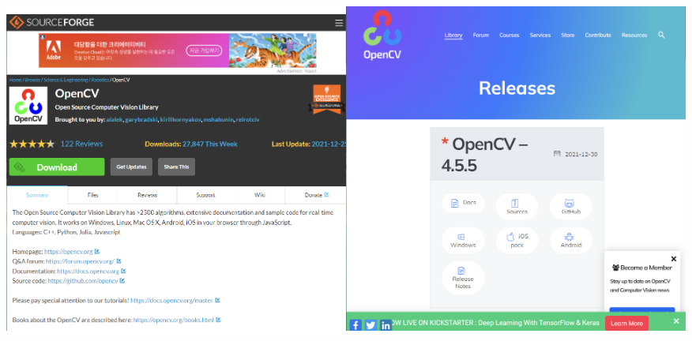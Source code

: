 <img src="/assets/img/dev/week5/day1/opencvsite.png" width="50%"><img src="/assets/img/dev/week5/day1/opencvsite2.png" width="50%">